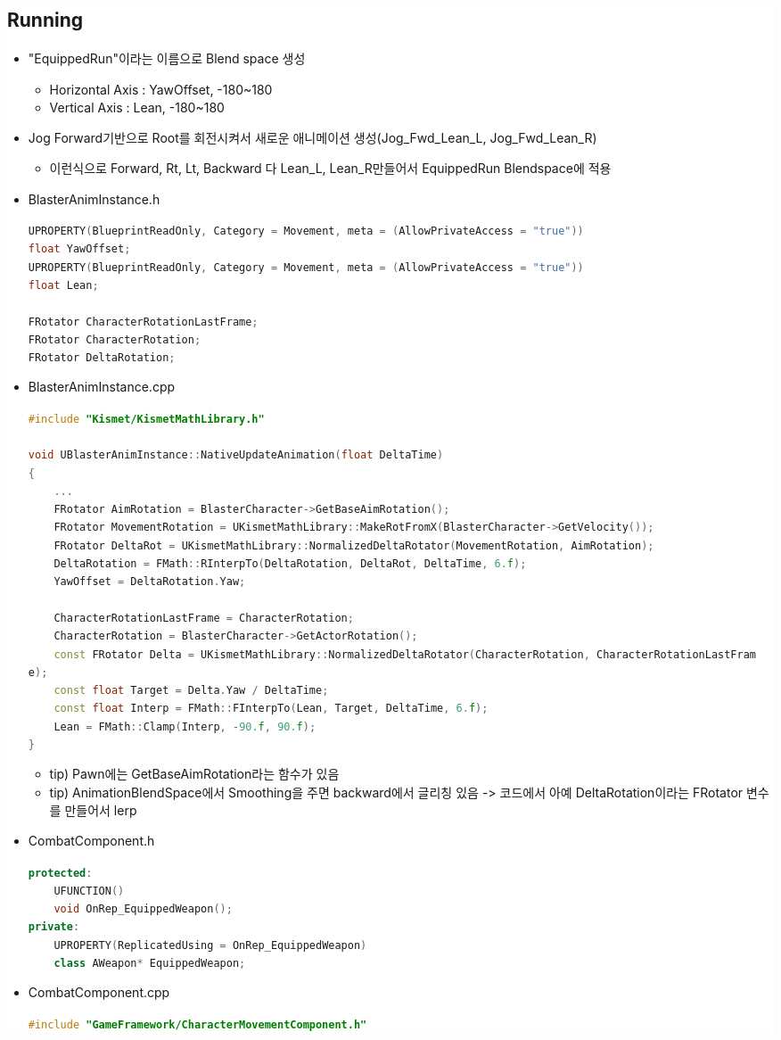 ## Running
- "EquippedRun"이라는 이름으로 Blend space 생성
    - Horizontal Axis : YawOffset, -180~180
    - Vertical Axis : Lean, -180~180
- Jog Forward기반으로 Root를 회전시켜서 새로운 애니메이션 생성(Jog_Fwd_Lean_L, Jog_Fwd_Lean_R)
    - 이런식으로 Forward, Rt, Lt, Backward 다 Lean_L, Lean_R만들어서 EquippedRun Blendspace에 적용

- BlasterAnimInstance.h
    ``` C++
	UPROPERTY(BlueprintReadOnly, Category = Movement, meta = (AllowPrivateAccess = "true"))
	float YawOffset;
	UPROPERTY(BlueprintReadOnly, Category = Movement, meta = (AllowPrivateAccess = "true"))
	float Lean;

	FRotator CharacterRotationLastFrame;
	FRotator CharacterRotation;
	FRotator DeltaRotation;
    ```
- BlasterAnimInstance.cpp
    ``` C++
    #include "Kismet/KismetMathLibrary.h"
        
    void UBlasterAnimInstance::NativeUpdateAnimation(float DeltaTime)
    {
        ...
        FRotator AimRotation = BlasterCharacter->GetBaseAimRotation();
        FRotator MovementRotation = UKismetMathLibrary::MakeRotFromX(BlasterCharacter->GetVelocity());
        FRotator DeltaRot = UKismetMathLibrary::NormalizedDeltaRotator(MovementRotation, AimRotation);
        DeltaRotation = FMath::RInterpTo(DeltaRotation, DeltaRot, DeltaTime, 6.f);
        YawOffset = DeltaRotation.Yaw;
        
        CharacterRotationLastFrame = CharacterRotation;
        CharacterRotation = BlasterCharacter->GetActorRotation();
        const FRotator Delta = UKismetMathLibrary::NormalizedDeltaRotator(CharacterRotation, CharacterRotationLastFrame);
        const float Target = Delta.Yaw / DeltaTime;
        const float Interp = FMath::FInterpTo(Lean, Target, DeltaTime, 6.f);
        Lean = FMath::Clamp(Interp, -90.f, 90.f);
    }
    ```
    - tip) Pawn에는 GetBaseAimRotation라는 함수가 있음
    - tip) AnimationBlendSpace에서 Smoothing을 주면 backward에서 글리칭 있음 -> 코드에서 아예 DeltaRotation이라는 FRotator 변수를 만들어서 lerp
- CombatComponent.h
    ``` C++
    protected:
    	UFUNCTION()
		void OnRep_EquippedWeapon();
    private:
        UPROPERTY(ReplicatedUsing = OnRep_EquippedWeapon)
        class AWeapon* EquippedWeapon;
    ```
- CombatComponent.cpp
    ``` C++
    #include "GameFramework/CharacterMovementComponent.h"
